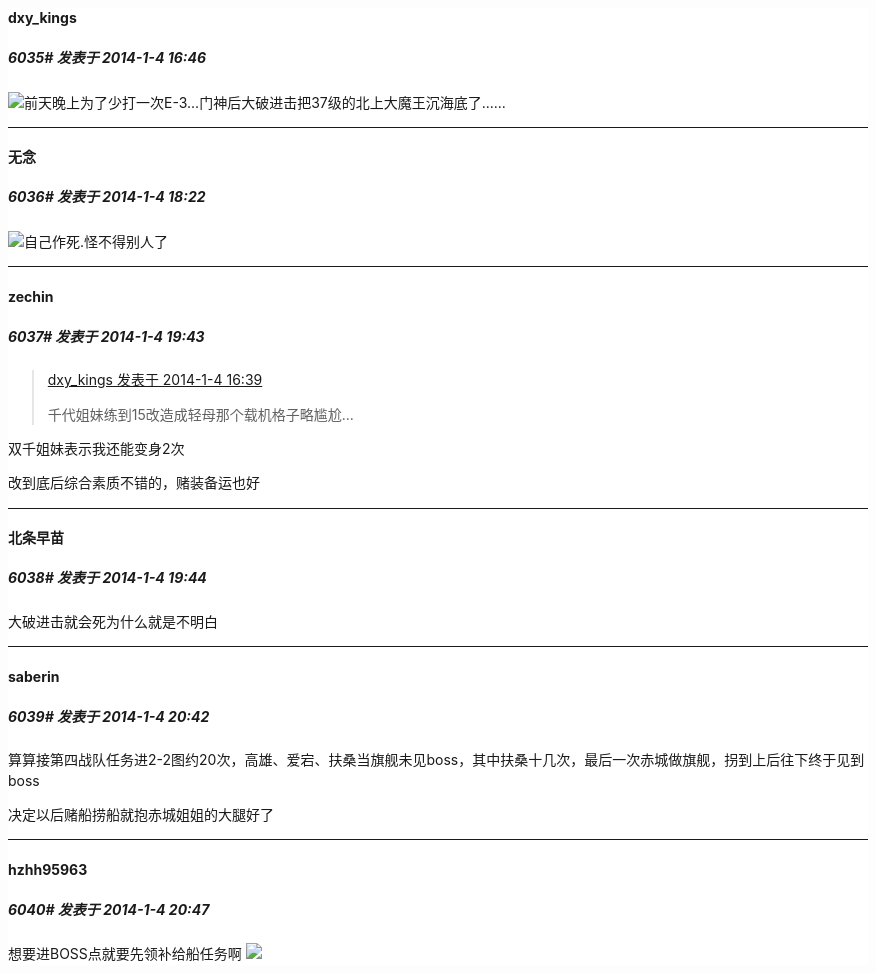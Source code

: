 ####  dxy_kings  
##### 6035#       发表于 2014-1-4 16:46


<img src="https://static.saraba1st.com/image/smiley/face/02.gif" referrerpolicy="no-referrer">前天晚上为了少打一次E-3...门神后大破进击把37级的北上大魔王沉海底了......


-----

####  无念  
##### 6036#       发表于 2014-1-4 18:22


<img src="https://static.saraba1st.com/image/smiley/face/149.gif" referrerpolicy="no-referrer">自己作死.怪不得别人了


-----

####  zechin  
##### 6037#       发表于 2014-1-4 19:43


<blockquote><a href="httphttps://bbs.saraba1st.com/2b/forum.php?mod=redirect&amp;goto=findpost&amp;pid=24101229&amp;ptid=930880" target="_blank">dxy_kings 发表于 2014-1-4 16:39</a>

千代姐妹练到15改造成轻母那个载机格子略尴尬...</blockquote>
双千姐妹表示我还能变身2次

改到底后综合素质不错的，赌装备运也好


-----

####  北条早苗  
##### 6038#       发表于 2014-1-4 19:44


大破进击就会死为什么就是不明白


-----

####  saberin  
##### 6039#       发表于 2014-1-4 20:42


算算接第四战队任务进2-2图约20次，高雄、爱宕、扶桑当旗舰未见boss，其中扶桑十几次，最后一次赤城做旗舰，拐到上后往下终于见到boss

决定以后赌船捞船就抱赤城姐姐的大腿好了


-----

####  hzhh95963  
##### 6040#       发表于 2014-1-4 20:47


想要进BOSS点就要先领补给船任务啊 <img src="https://static.saraba1st.com/image/smiley/face/161.jpg" referrerpolicy="no-referrer">
